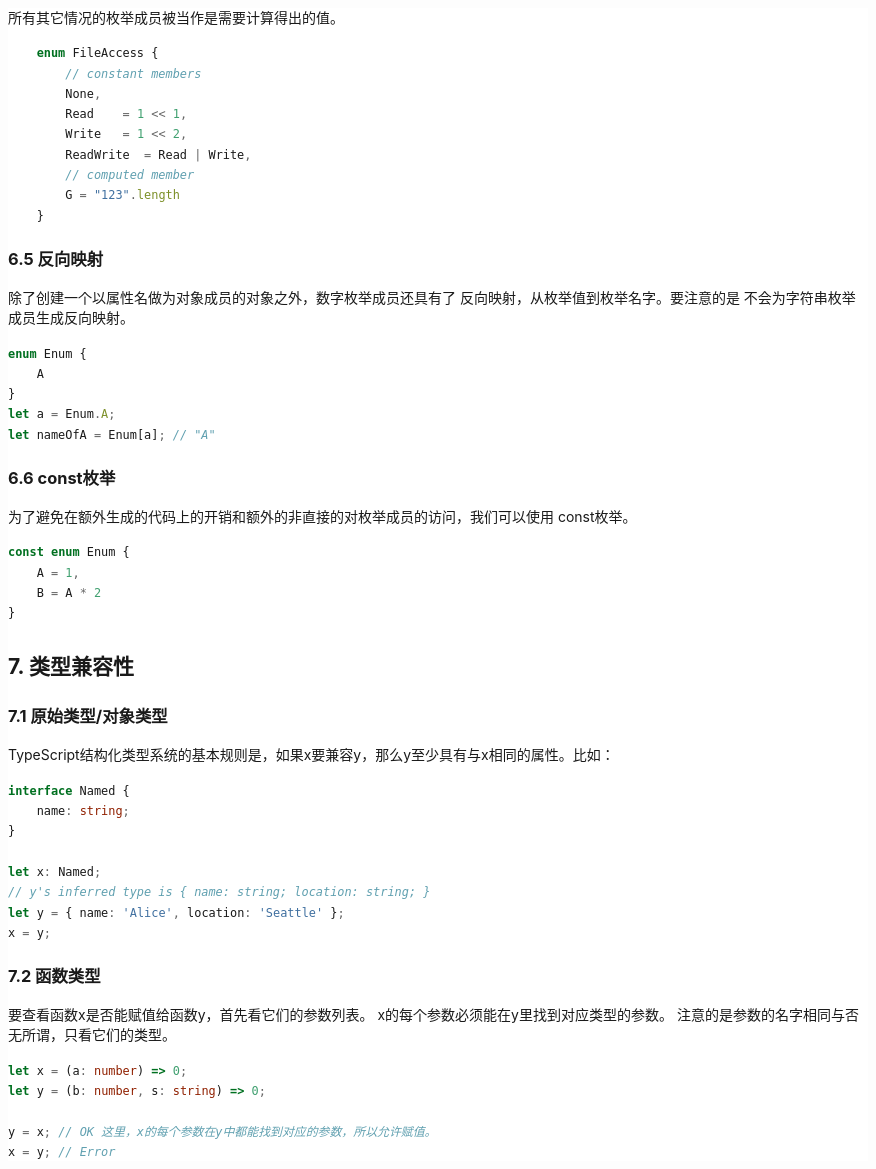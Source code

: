 所有其它情况的枚举成员被当作是需要计算得出的值。

```ts
    enum FileAccess {
        // constant members
        None,
        Read    = 1 << 1,
        Write   = 1 << 2,
        ReadWrite  = Read | Write,
        // computed member
        G = "123".length
    }
```
### 6.5 反向映射
除了创建一个以属性名做为对象成员的对象之外，数字枚举成员还具有了 反向映射，从枚举值到枚举名字。要注意的是 不会为字符串枚举成员生成反向映射。
```ts
enum Enum {
    A
}
let a = Enum.A;
let nameOfA = Enum[a]; // "A"
```

### 6.6 const枚举
为了避免在额外生成的代码上的开销和额外的非直接的对枚举成员的访问，我们可以使用 const枚举。
```ts
const enum Enum {
    A = 1,
    B = A * 2
}
```

## 7. 类型兼容性
### 7.1 原始类型/对象类型
TypeScript结构化类型系统的基本规则是，如果x要兼容y，那么y至少具有与x相同的属性。比如：
```ts
interface Named {
    name: string;
}

let x: Named;
// y's inferred type is { name: string; location: string; }
let y = { name: 'Alice', location: 'Seattle' };
x = y;
```
### 7.2 函数类型
要查看函数x是否能赋值给函数y，首先看它们的参数列表。 x的每个参数必须能在y里找到对应类型的参数。 注意的是参数的名字相同与否无所谓，只看它们的类型。 
```ts
let x = (a: number) => 0;
let y = (b: number, s: string) => 0;

y = x; // OK 这里，x的每个参数在y中都能找到对应的参数，所以允许赋值。
x = y; // Error
```


  [index: number]: string;